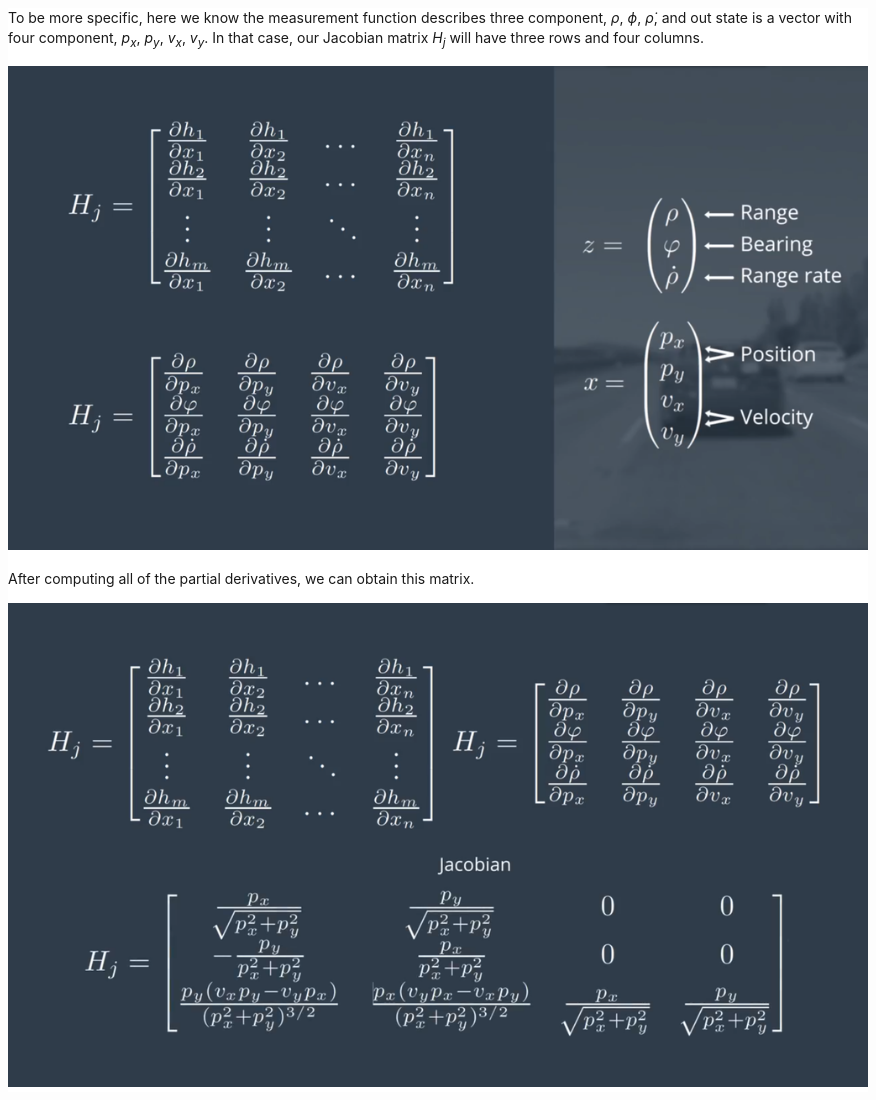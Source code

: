 To be more specific, here we know the measurement function describes three component, $\rho$, $\phi$, $\dot\rho$, and out state is a vector with four component, $p_x$, $p_y$, $v_x$, $v_y$. In that case, our Jacobian matrix $H_j$ will have three rows and four columns.

![Jacobian2](imgs/ExtendedKalmanFilters/Jacobian2.png)

After computing all of the partial derivatives, we can obtain this matrix.

![Jacobian3](imgs/ExtendedKalmanFilters/Jacobian3.png)
